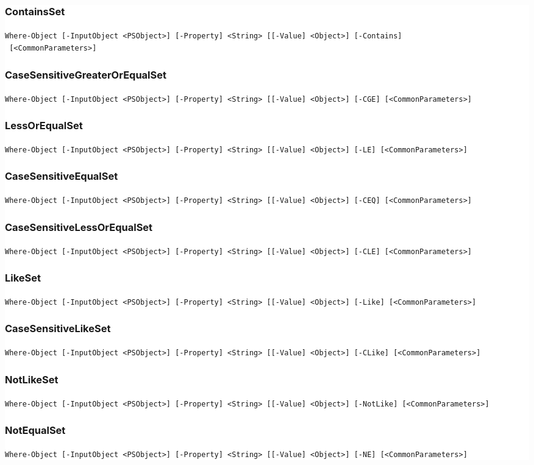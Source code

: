 ### ContainsSet
```
Where-Object [-InputObject <PSObject>] [-Property] <String> [[-Value] <Object>] [-Contains]
 [<CommonParameters>]
```

### CaseSensitiveGreaterOrEqualSet
```
Where-Object [-InputObject <PSObject>] [-Property] <String> [[-Value] <Object>] [-CGE] [<CommonParameters>]
```

### LessOrEqualSet
```
Where-Object [-InputObject <PSObject>] [-Property] <String> [[-Value] <Object>] [-LE] [<CommonParameters>]
```

### CaseSensitiveEqualSet
```
Where-Object [-InputObject <PSObject>] [-Property] <String> [[-Value] <Object>] [-CEQ] [<CommonParameters>]
```

### CaseSensitiveLessOrEqualSet
```
Where-Object [-InputObject <PSObject>] [-Property] <String> [[-Value] <Object>] [-CLE] [<CommonParameters>]
```

### LikeSet
```
Where-Object [-InputObject <PSObject>] [-Property] <String> [[-Value] <Object>] [-Like] [<CommonParameters>]
```

### CaseSensitiveLikeSet
```
Where-Object [-InputObject <PSObject>] [-Property] <String> [[-Value] <Object>] [-CLike] [<CommonParameters>]
```

### NotLikeSet
```
Where-Object [-InputObject <PSObject>] [-Property] <String> [[-Value] <Object>] [-NotLike] [<CommonParameters>]
```

### NotEqualSet
```
Where-Object [-InputObject <PSObject>] [-Property] <String> [[-Value] <Object>] [-NE] [<CommonParameters>]
```
